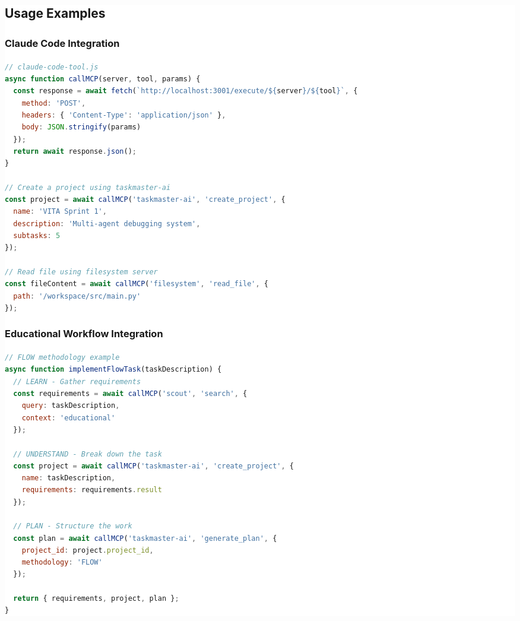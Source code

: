 ## Usage Examples

### Claude Code Integration

```javascript
// claude-code-tool.js
async function callMCP(server, tool, params) {
  const response = await fetch(`http://localhost:3001/execute/${server}/${tool}`, {
    method: 'POST',
    headers: { 'Content-Type': 'application/json' },
    body: JSON.stringify(params)
  });
  return await response.json();
}

// Create a project using taskmaster-ai
const project = await callMCP('taskmaster-ai', 'create_project', {
  name: 'VITA Sprint 1',
  description: 'Multi-agent debugging system',
  subtasks: 5
});

// Read file using filesystem server
const fileContent = await callMCP('filesystem', 'read_file', {
  path: '/workspace/src/main.py'
});
```

### Educational Workflow Integration

```javascript
// FLOW methodology example
async function implementFlowTask(taskDescription) {
  // LEARN - Gather requirements
  const requirements = await callMCP('scout', 'search', {
    query: taskDescription,
    context: 'educational'
  });
  
  // UNDERSTAND - Break down the task
  const project = await callMCP('taskmaster-ai', 'create_project', {
    name: taskDescription,
    requirements: requirements.result
  });
  
  // PLAN - Structure the work
  const plan = await callMCP('taskmaster-ai', 'generate_plan', {
    project_id: project.project_id,
    methodology: 'FLOW'
  });
  
  return { requirements, project, plan };
}
```
